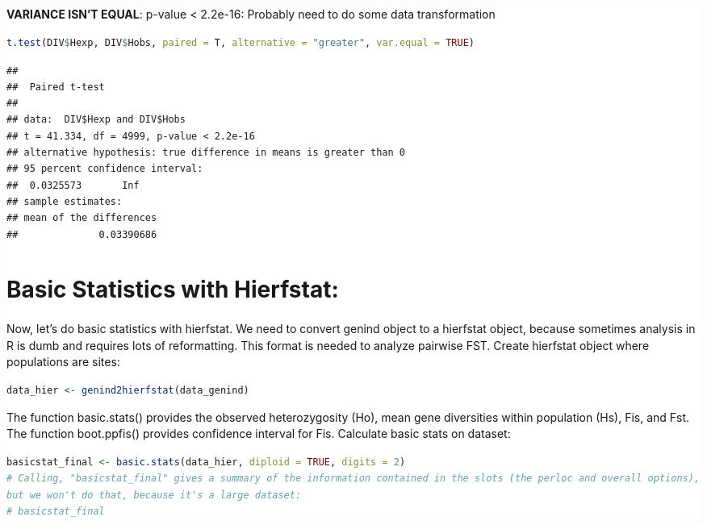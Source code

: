 **VARIANCE ISN’T EQUAL**: p-value \< 2.2e-16: Probably need to do some
data
transformation

``` r
t.test(DIV$Hexp, DIV$Hobs, paired = T, alternative = "greater", var.equal = TRUE)
```

    ## 
    ##  Paired t-test
    ## 
    ## data:  DIV$Hexp and DIV$Hobs
    ## t = 41.334, df = 4999, p-value < 2.2e-16
    ## alternative hypothesis: true difference in means is greater than 0
    ## 95 percent confidence interval:
    ##  0.0325573       Inf
    ## sample estimates:
    ## mean of the differences 
    ##              0.03390686

# Basic Statistics with Hierfstat:

Now, let’s do basic statistics with hierfstat. We need to convert genind
object to a hierfstat object, because sometimes analysis in R is dumb
and requires lots of reformatting. This format is needed to analyze
pairwise FST. Create hierfstat object where populations are sites:

``` r
data_hier <- genind2hierfstat(data_genind)
```

The function basic.stats() provides the observed heterozygosity (Ho),
mean gene diversities within population (Hs), Fis, and Fst. The function
boot.ppfis() provides confidence interval for Fis. Calculate basic stats
on dataset:

``` r
basicstat_final <- basic.stats(data_hier, diploid = TRUE, digits = 2)
# Calling, "basicstat_final" gives a summary of the information contained in the slots (the perloc and overall options), but we won't do that, because it's a large dataset:
# basicstat_final
```

